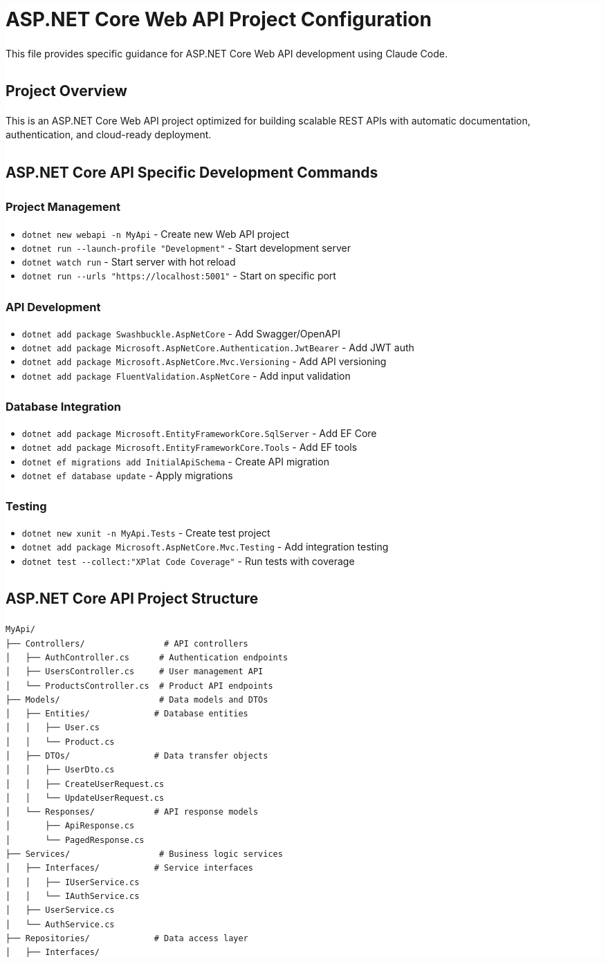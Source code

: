 # ASP.NET Core Web API Project Configuration

This file provides specific guidance for ASP.NET Core Web API development using Claude Code.

## Project Overview

This is an ASP.NET Core Web API project optimized for building scalable REST APIs with automatic documentation, authentication, and cloud-ready deployment.

## ASP.NET Core API Specific Development Commands

### Project Management
- `dotnet new webapi -n MyApi` - Create new Web API project
- `dotnet run --launch-profile "Development"` - Start development server
- `dotnet watch run` - Start server with hot reload
- `dotnet run --urls "https://localhost:5001"` - Start on specific port

### API Development
- `dotnet add package Swashbuckle.AspNetCore` - Add Swagger/OpenAPI
- `dotnet add package Microsoft.AspNetCore.Authentication.JwtBearer` - Add JWT auth
- `dotnet add package Microsoft.AspNetCore.Mvc.Versioning` - Add API versioning
- `dotnet add package FluentValidation.AspNetCore` - Add input validation

### Database Integration
- `dotnet add package Microsoft.EntityFrameworkCore.SqlServer` - Add EF Core
- `dotnet add package Microsoft.EntityFrameworkCore.Tools` - Add EF tools
- `dotnet ef migrations add InitialApiSchema` - Create API migration
- `dotnet ef database update` - Apply migrations

### Testing
- `dotnet new xunit -n MyApi.Tests` - Create test project
- `dotnet add package Microsoft.AspNetCore.Mvc.Testing` - Add integration testing
- `dotnet test --collect:"XPlat Code Coverage"` - Run tests with coverage

## ASP.NET Core API Project Structure

```
MyApi/
├── Controllers/                # API controllers
│   ├── AuthController.cs      # Authentication endpoints
│   ├── UsersController.cs     # User management API
│   └── ProductsController.cs  # Product API endpoints
├── Models/                    # Data models and DTOs
│   ├── Entities/             # Database entities
│   │   ├── User.cs
│   │   └── Product.cs
│   ├── DTOs/                 # Data transfer objects
│   │   ├── UserDto.cs
│   │   ├── CreateUserRequest.cs
│   │   └── UpdateUserRequest.cs
│   └── Responses/            # API response models
│       ├── ApiResponse.cs
│       └── PagedResponse.cs
├── Services/                  # Business logic services
│   ├── Interfaces/           # Service interfaces
│   │   ├── IUserService.cs
│   │   └── IAuthService.cs
│   ├── UserService.cs
│   └── AuthService.cs
├── Repositories/             # Data access layer
│   ├── Interfaces/
```